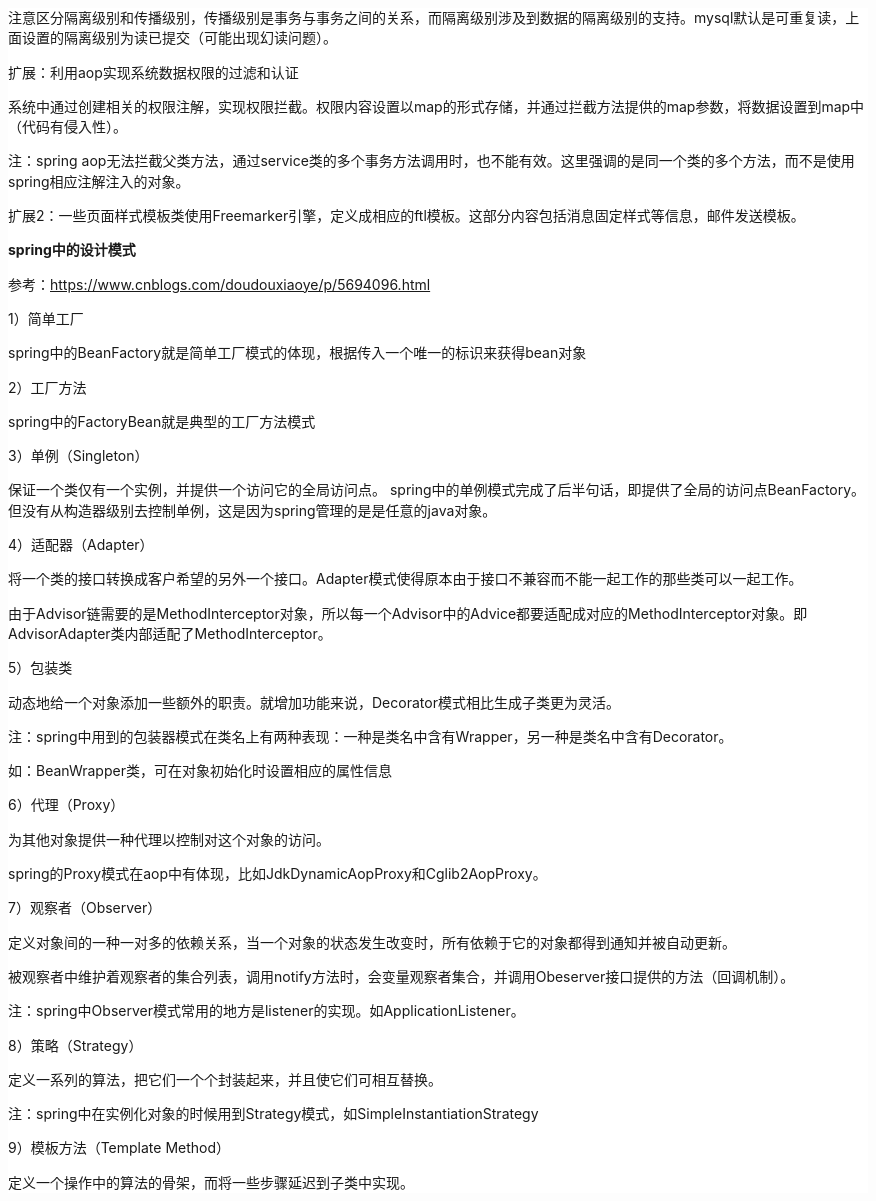 注意区分隔离级别和传播级别，传播级别是事务与事务之间的关系，而隔离级别涉及到数据的隔离级别的支持。mysql默认是可重复读，上面设置的隔离级别为读已提交（可能出现幻读问题）。

扩展：利用aop实现系统数据权限的过滤和认证

系统中通过创建相关的权限注解，实现权限拦截。权限内容设置以map的形式存储，并通过拦截方法提供的map参数，将数据设置到map中（代码有侵入性）。

注：spring aop无法拦截父类方法，通过service类的多个事务方法调用时，也不能有效。这里强调的是同一个类的多个方法，而不是使用spring相应注解注入的对象。

扩展2：一些页面样式模板类使用Freemarker引擎，定义成相应的ftl模板。这部分内容包括消息固定样式等信息，邮件发送模板。

**spring中的设计模式**

参考：https://www.cnblogs.com/doudouxiaoye/p/5694096.html

1）简单工厂

spring中的BeanFactory就是简单工厂模式的体现，根据传入一个唯一的标识来获得bean对象

2）工厂方法

spring中的FactoryBean就是典型的工厂方法模式

3）单例（Singleton） 

保证一个类仅有一个实例，并提供一个访问它的全局访问点。
spring中的单例模式完成了后半句话，即提供了全局的访问点BeanFactory。但没有从构造器级别去控制单例，这是因为spring管理的是是任意的java对象。 

4）适配器（Adapter）

将一个类的接口转换成客户希望的另外一个接口。Adapter模式使得原本由于接口不兼容而不能一起工作的那些类可以一起工作。 

由于Advisor链需要的是MethodInterceptor对象，所以每一个Advisor中的Advice都要适配成对应的MethodInterceptor对象。即AdvisorAdapter类内部适配了MethodInterceptor。

5）包装类

动态地给一个对象添加一些额外的职责。就增加功能来说，Decorator模式相比生成子类更为灵活。 

注：spring中用到的包装器模式在类名上有两种表现：一种是类名中含有Wrapper，另一种是类名中含有Decorator。

如：BeanWrapper类，可在对象初始化时设置相应的属性信息

6）代理（Proxy） 

为其他对象提供一种代理以控制对这个对象的访问。

spring的Proxy模式在aop中有体现，比如JdkDynamicAopProxy和Cglib2AopProxy。 

7）观察者（Observer） 

定义对象间的一种一对多的依赖关系，当一个对象的状态发生改变时，所有依赖于它的对象都得到通知并被自动更新。

被观察者中维护着观察者的集合列表，调用notify方法时，会变量观察者集合，并调用Obeserver接口提供的方法（回调机制）。

注：spring中Observer模式常用的地方是listener的实现。如ApplicationListener。

8）策略（Strategy） 

定义一系列的算法，把它们一个个封装起来，并且使它们可相互替换。

注：spring中在实例化对象的时候用到Strategy模式，如SimpleInstantiationStrategy

9）模板方法（Template Method）

定义一个操作中的算法的骨架，而将一些步骤延迟到子类中实现。
